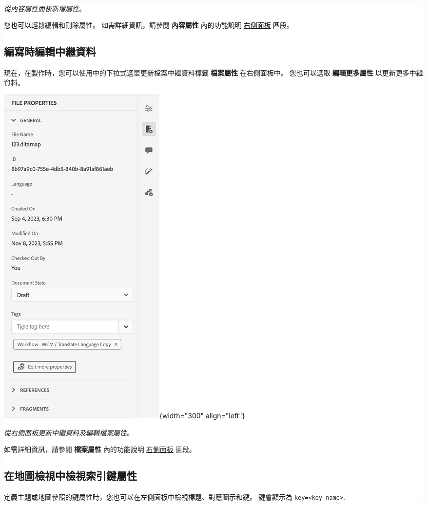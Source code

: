 *從內容屬性面板新增屬性。*

您也可以輕鬆編輯和刪除屬性。
如需詳細資訊，請參閱 **內容屬性** 內的功能說明 [右側面板](../user-guide/web-editor-features.md#id2051EB003YK) 區段。

## 編寫時編輯中繼資料

現在，在製作時，您可以使用中的下拉式選單更新檔案中繼資料標籤 **檔案屬性** 在右側面板中。 您也可以選取 **編輯更多屬性** 以更新更多中繼資料。

![file-properties](assets/file-properties-general.png){width="300" align="left"}

*從右側面板更新中繼資料及編輯檔案屬性。*

如需詳細資訊，請參閱 **檔案屬性** 內的功能說明 [右側面板](../user-guide/web-editor-features.md#id2051EB003YK) 區段。

## 在地圖檢視中檢視索引鍵屬性

定義主題或地圖參照的鍵屬性時，您也可以在左側面板中檢視標題、對應圖示和鍵。 鍵會顯示為 `key=<key-name>`.
